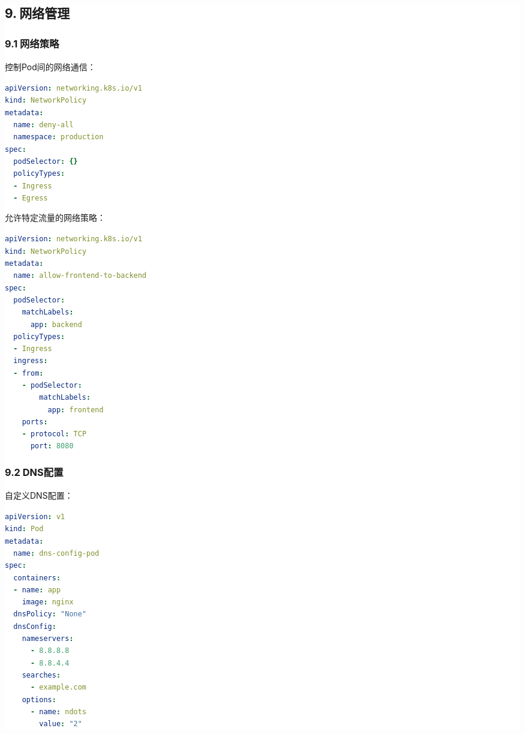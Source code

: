 ## 9. 网络管理

### 9.1 网络策略

控制Pod间的网络通信：

```yaml
apiVersion: networking.k8s.io/v1
kind: NetworkPolicy
metadata:
  name: deny-all
  namespace: production
spec:
  podSelector: {}
  policyTypes:
  - Ingress
  - Egress
```

允许特定流量的网络策略：

```yaml
apiVersion: networking.k8s.io/v1
kind: NetworkPolicy
metadata:
  name: allow-frontend-to-backend
spec:
  podSelector:
    matchLabels:
      app: backend
  policyTypes:
  - Ingress
  ingress:
  - from:
    - podSelector:
        matchLabels:
          app: frontend
    ports:
    - protocol: TCP
      port: 8080
```

### 9.2 DNS配置

自定义DNS配置：

```yaml
apiVersion: v1
kind: Pod
metadata:
  name: dns-config-pod
spec:
  containers:
  - name: app
    image: nginx
  dnsPolicy: "None"
  dnsConfig:
    nameservers:
      - 8.8.8.8
      - 8.8.4.4
    searches:
      - example.com
    options:
      - name: ndots
        value: "2"
```